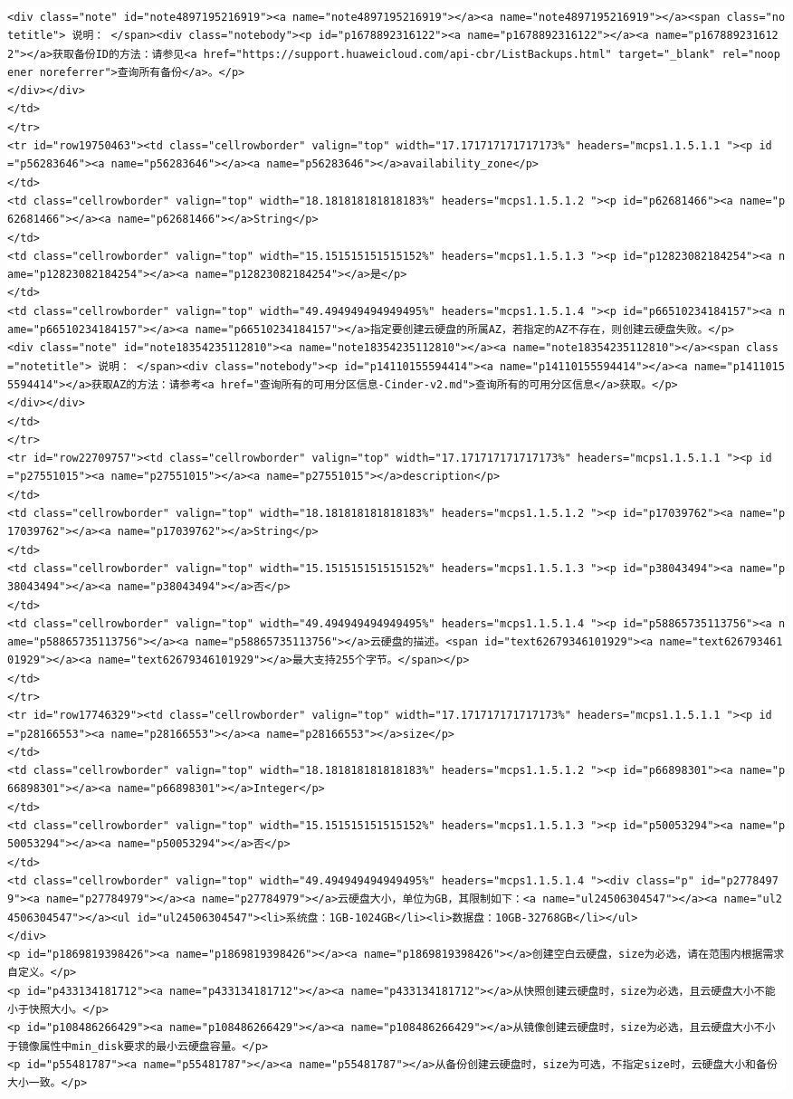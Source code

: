     <div class="note" id="note4897195216919"><a name="note4897195216919"></a><a name="note4897195216919"></a><span class="notetitle"> 说明： </span><div class="notebody"><p id="p1678892316122"><a name="p1678892316122"></a><a name="p1678892316122"></a>获取备份ID的方法：请参见<a href="https://support.huaweicloud.com/api-cbr/ListBackups.html" target="_blank" rel="noopener noreferrer">查询所有备份</a>。</p>
    </div></div>
    </td>
    </tr>
    <tr id="row19750463"><td class="cellrowborder" valign="top" width="17.171717171717173%" headers="mcps1.1.5.1.1 "><p id="p56283646"><a name="p56283646"></a><a name="p56283646"></a>availability_zone</p>
    </td>
    <td class="cellrowborder" valign="top" width="18.181818181818183%" headers="mcps1.1.5.1.2 "><p id="p62681466"><a name="p62681466"></a><a name="p62681466"></a>String</p>
    </td>
    <td class="cellrowborder" valign="top" width="15.151515151515152%" headers="mcps1.1.5.1.3 "><p id="p12823082184254"><a name="p12823082184254"></a><a name="p12823082184254"></a>是</p>
    </td>
    <td class="cellrowborder" valign="top" width="49.494949494949495%" headers="mcps1.1.5.1.4 "><p id="p66510234184157"><a name="p66510234184157"></a><a name="p66510234184157"></a>指定要创建云硬盘的所属AZ，若指定的AZ不存在，则创建云硬盘失败。</p>
    <div class="note" id="note18354235112810"><a name="note18354235112810"></a><a name="note18354235112810"></a><span class="notetitle"> 说明： </span><div class="notebody"><p id="p14110155594414"><a name="p14110155594414"></a><a name="p14110155594414"></a>获取AZ的方法：请参考<a href="查询所有的可用分区信息-Cinder-v2.md">查询所有的可用分区信息</a>获取。</p>
    </div></div>
    </td>
    </tr>
    <tr id="row22709757"><td class="cellrowborder" valign="top" width="17.171717171717173%" headers="mcps1.1.5.1.1 "><p id="p27551015"><a name="p27551015"></a><a name="p27551015"></a>description</p>
    </td>
    <td class="cellrowborder" valign="top" width="18.181818181818183%" headers="mcps1.1.5.1.2 "><p id="p17039762"><a name="p17039762"></a><a name="p17039762"></a>String</p>
    </td>
    <td class="cellrowborder" valign="top" width="15.151515151515152%" headers="mcps1.1.5.1.3 "><p id="p38043494"><a name="p38043494"></a><a name="p38043494"></a>否</p>
    </td>
    <td class="cellrowborder" valign="top" width="49.494949494949495%" headers="mcps1.1.5.1.4 "><p id="p58865735113756"><a name="p58865735113756"></a><a name="p58865735113756"></a>云硬盘的描述。<span id="text62679346101929"><a name="text62679346101929"></a><a name="text62679346101929"></a>最大支持255个字节。</span></p>
    </td>
    </tr>
    <tr id="row17746329"><td class="cellrowborder" valign="top" width="17.171717171717173%" headers="mcps1.1.5.1.1 "><p id="p28166553"><a name="p28166553"></a><a name="p28166553"></a>size</p>
    </td>
    <td class="cellrowborder" valign="top" width="18.181818181818183%" headers="mcps1.1.5.1.2 "><p id="p66898301"><a name="p66898301"></a><a name="p66898301"></a>Integer</p>
    </td>
    <td class="cellrowborder" valign="top" width="15.151515151515152%" headers="mcps1.1.5.1.3 "><p id="p50053294"><a name="p50053294"></a><a name="p50053294"></a>否</p>
    </td>
    <td class="cellrowborder" valign="top" width="49.494949494949495%" headers="mcps1.1.5.1.4 "><div class="p" id="p27784979"><a name="p27784979"></a><a name="p27784979"></a>云硬盘大小，单位为GB，其限制如下：<a name="ul24506304547"></a><a name="ul24506304547"></a><ul id="ul24506304547"><li>系统盘：1GB-1024GB</li><li>数据盘：10GB-32768GB</li></ul>
    </div>
    <p id="p1869819398426"><a name="p1869819398426"></a><a name="p1869819398426"></a>创建空白云硬盘，size为必选，请在范围内根据需求自定义。</p>
    <p id="p433134181712"><a name="p433134181712"></a><a name="p433134181712"></a>从快照创建云硬盘时，size为必选，且云硬盘大小不能小于快照大小。</p>
    <p id="p108486266429"><a name="p108486266429"></a><a name="p108486266429"></a>从镜像创建云硬盘时，size为必选，且云硬盘大小不小于镜像属性中min_disk要求的最小云硬盘容量。</p>
    <p id="p55481787"><a name="p55481787"></a><a name="p55481787"></a>从备份创建云硬盘时，size为可选，不指定size时，云硬盘大小和备份大小一致。</p>